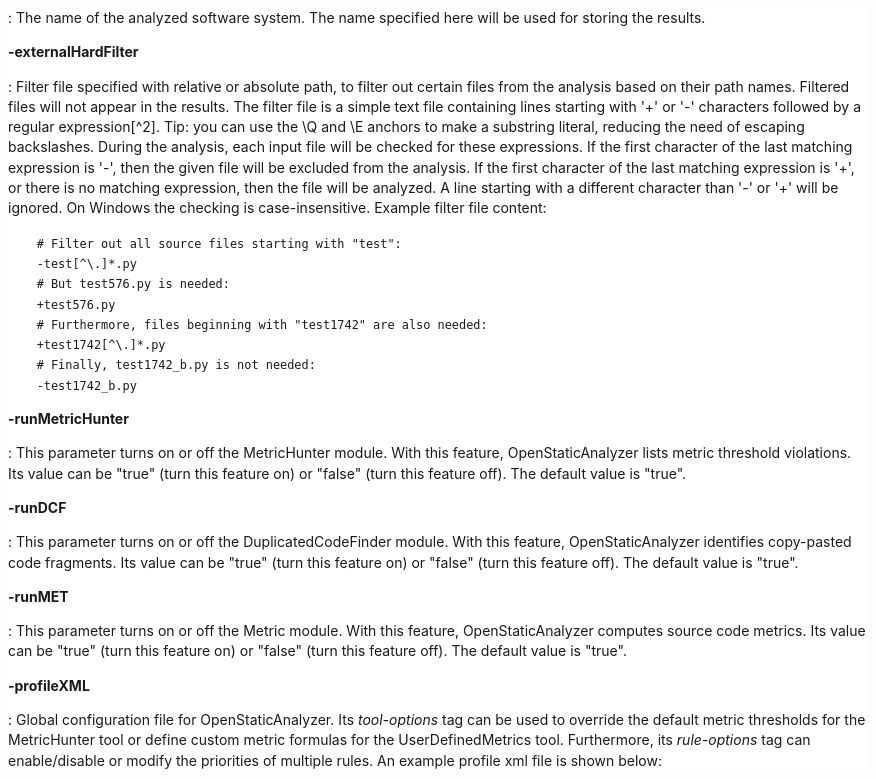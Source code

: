   : The name of the analyzed software system. The name specified here will be used for storing the results.

**-externalHardFilter**

  : Filter file specified with relative or absolute path, to filter out certain files from the analysis based on their path names.
Filtered files will not appear in the results. The filter file is a simple text file containing lines starting with '+' or '-' characters followed by a regular expression[^2]. Tip: you can use the \Q and \E anchors to make a substring literal, reducing the need of escaping backslashes. During the analysis, each input file will be checked for these expressions. If the first character of the last matching expression is '-', then the given file will be excluded from the analysis. If the first character of the last matching expression is '+', or there is no matching expression, then the file will be analyzed. A line starting with a different character than '-' or '+' will be ignored. On Windows the checking is case-insensitive. Example filter file content:

        # Filter out all source files starting with "test":
        -test[^\.]*.py
        # But test576.py is needed:
        +test576.py
        # Furthermore, files beginning with "test1742" are also needed:
        +test1742[^\.]*.py
        # Finally, test1742_b.py is not needed:
        -test1742_b.py

**-runMetricHunter**

  : This parameter turns on or off the MetricHunter module. With this feature, OpenStaticAnalyzer lists metric threshold violations. Its value can be "true" (turn this feature on) or "false" (turn this feature off). The default value is "true".

**-runDCF**

  : This parameter turns on or off the DuplicatedCodeFinder module. With this feature, OpenStaticAnalyzer identifies copy-pasted code fragments. Its value can be "true" (turn this feature on) or "false" (turn this feature off). The default value is "true".

**-runMET**

  : This parameter turns on or off the Metric module. With this feature, OpenStaticAnalyzer computes source code metrics. Its value can be "true" (turn this feature on) or "false" (turn this feature off). The default value is "true".

**-profileXML**

  : Global configuration file for OpenStaticAnalyzer. Its *tool-options* tag can be used to override the default metric thresholds for the MetricHunter tool or define custom metric formulas for the UserDefinedMetrics tool. Furthermore, its *rule-options* tag can enable/disable or modify the priorities of multiple rules. An example profile xml file is shown below:
